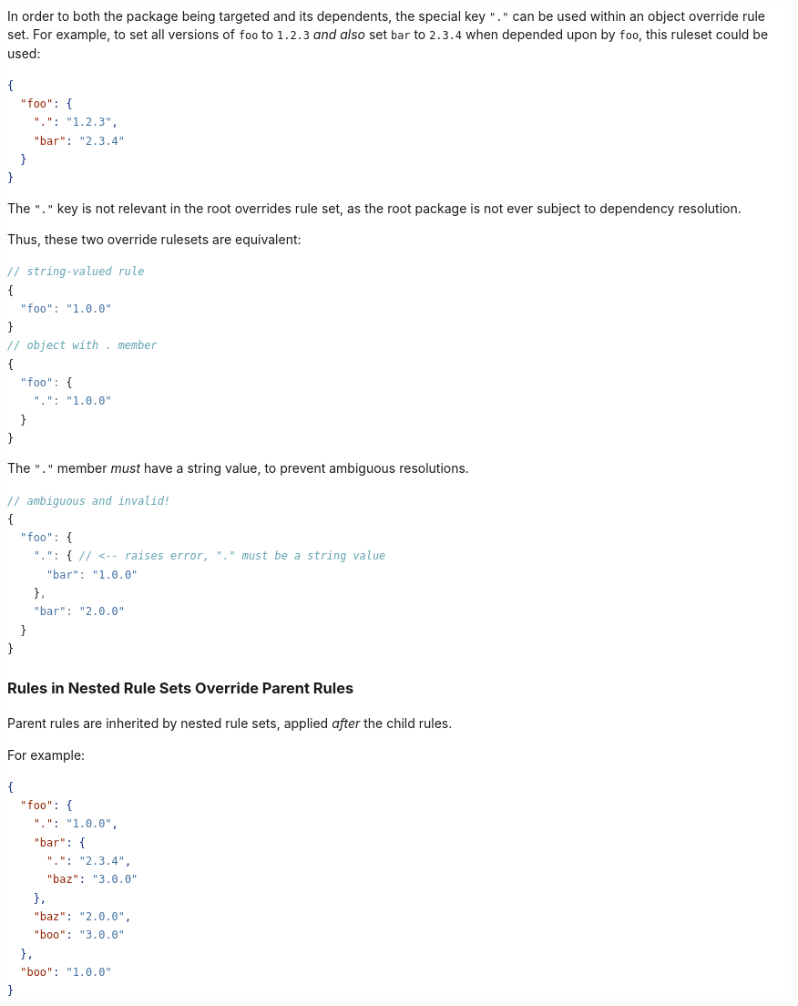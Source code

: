 In order to both the package being targeted and its dependents, the special
key `"."` can be used within an object override rule set.  For example, to
set all versions of `foo` to `1.2.3` _and also_ set `bar` to `2.3.4` when
depended upon by `foo`, this ruleset could be used:

```json
{
  "foo": {
    ".": "1.2.3",
    "bar": "2.3.4"
  }
}
```

The `"."` key is not relevant in the root overrides rule set, as the root
package is not ever subject to dependency resolution.

Thus, these two override rulesets are equivalent:

```js
// string-valued rule
{
  "foo": "1.0.0"
}
// object with . member
{
  "foo": {
    ".": "1.0.0"
  }
}
```

The `"."` member _must_ have a string value, to prevent ambiguous
resolutions.

```js
// ambiguous and invalid!
{
  "foo": {
    ".": { // <-- raises error, "." must be a string value
      "bar": "1.0.0"
    },
    "bar": "2.0.0"
  }
}
```

### Rules in Nested Rule Sets Override Parent Rules

Parent rules are inherited by nested rule sets, applied _after_ the child
rules.

For example:

```json
{
  "foo": {
    ".": "1.0.0",
    "bar": {
      ".": "2.3.4",
      "baz": "3.0.0"
    },
    "baz": "2.0.0",
    "boo": "3.0.0"
  },
  "boo": "1.0.0"
}
```
